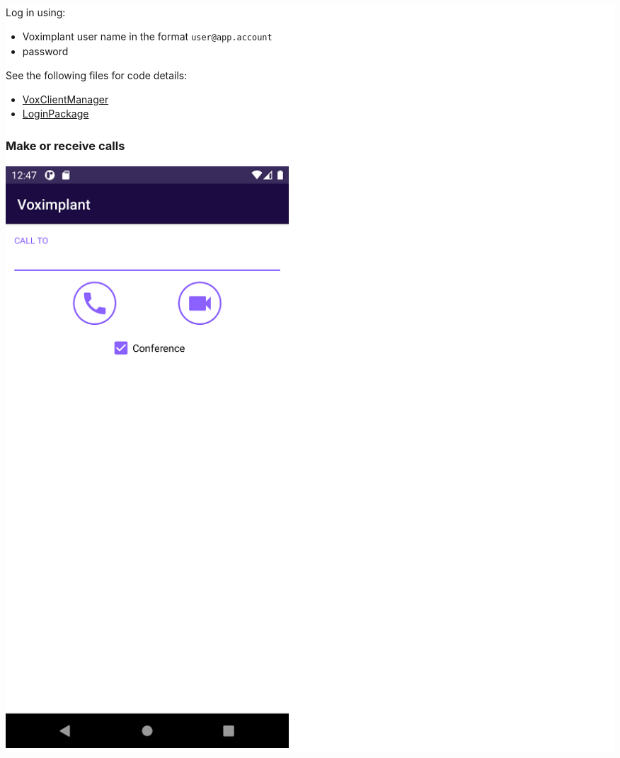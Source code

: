 Log in using:
* Voximplant user name in the format `user@app.account`
* password

See the following files for code details:
- [VoxClientManager](src/main/java/com/voximplant/demos/quality_issues_demo/manager/VoxClientManager.java)
- [LoginPackage](src/main/java/com/voximplant/demos/quality_issues_demo/ui/login)

### Make or receive calls
<img src="screenshots/makeCall.png" width=400>
